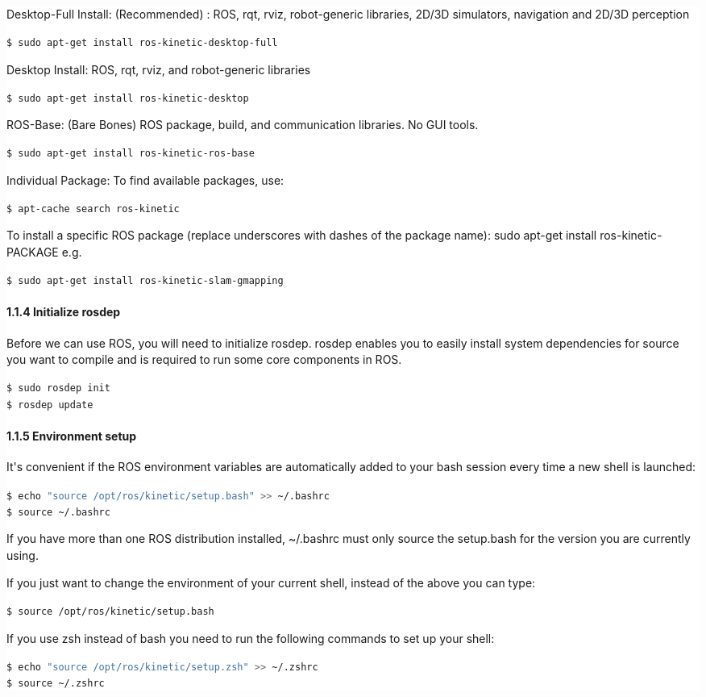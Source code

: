 Desktop-Full Install: (Recommended) : ROS, rqt, rviz, robot-generic libraries, 2D/3D simulators, navigation and 2D/3D perception
```sh
$ sudo apt-get install ros-kinetic-desktop-full
```

Desktop Install: ROS, rqt, rviz, and robot-generic libraries
```sh
$ sudo apt-get install ros-kinetic-desktop
```

ROS-Base: (Bare Bones) ROS package, build, and communication libraries. No GUI tools.
```sh
$ sudo apt-get install ros-kinetic-ros-base
```

Individual Package: 
To find available packages, use:
```sh
$ apt-cache search ros-kinetic
```

To install a specific ROS package (replace underscores with dashes of the package name):
sudo apt-get install ros-kinetic-PACKAGE
e.g.
```sh
$ sudo apt-get install ros-kinetic-slam-gmapping
```

#### 1.1.4 Initialize rosdep
Before we can use ROS, you will need to initialize rosdep. rosdep enables you to easily install system dependencies for source you want to compile and is required to run some core components in ROS.
```sh
$ sudo rosdep init
$ rosdep update
```

#### 1.1.5 Environment setup
It's convenient if the ROS environment variables are automatically added to your bash session every time a new shell is launched:
```sh
$ echo "source /opt/ros/kinetic/setup.bash" >> ~/.bashrc
$ source ~/.bashrc
```
If you have more than one ROS distribution installed, ~/.bashrc must only source the setup.bash for the version you are currently using.

If you just want to change the environment of your current shell, instead of the above you can type:
```sh
$ source /opt/ros/kinetic/setup.bash
```

If you use zsh instead of bash you need to run the following commands to set up your shell:
```sh
$ echo "source /opt/ros/kinetic/setup.zsh" >> ~/.zshrc
$ source ~/.zshrc
```
